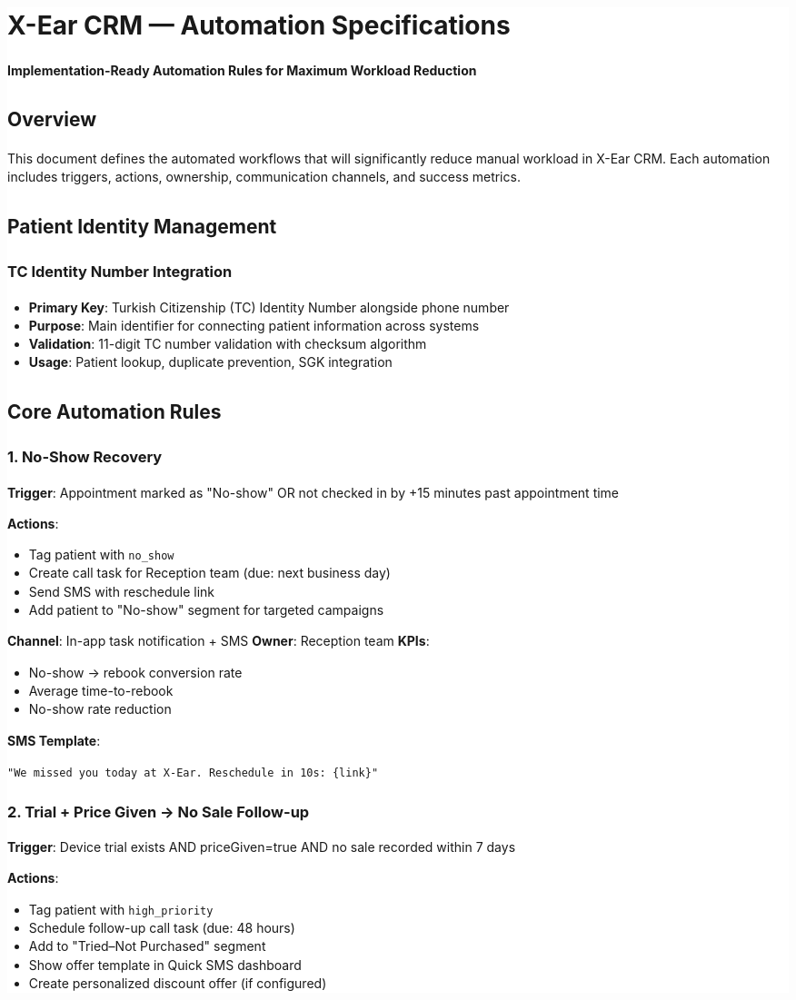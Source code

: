 # X-Ear CRM — Automation Specifications

**Implementation-Ready Automation Rules for Maximum Workload Reduction**

## Overview

This document defines the automated workflows that will significantly reduce manual workload in X-Ear CRM. Each automation includes triggers, actions, ownership, communication channels, and success metrics.

## Patient Identity Management

### TC Identity Number Integration
- **Primary Key**: Turkish Citizenship (TC) Identity Number alongside phone number
- **Purpose**: Main identifier for connecting patient information across systems
- **Validation**: 11-digit TC number validation with checksum algorithm
- **Usage**: Patient lookup, duplicate prevention, SGK integration

## Core Automation Rules

### 1. No-Show Recovery
**Trigger**: Appointment marked as "No-show" OR not checked in by +15 minutes past appointment time

**Actions**:
- Tag patient with `no_show`
- Create call task for Reception team (due: next business day)
- Send SMS with reschedule link
- Add patient to "No-show" segment for targeted campaigns

**Channel**: In-app task notification + SMS
**Owner**: Reception team
**KPIs**: 
- No-show → rebook conversion rate
- Average time-to-rebook
- No-show rate reduction

**SMS Template**: 
```
"We missed you today at X-Ear. Reschedule in 10s: {link}"
```

### 2. Trial + Price Given → No Sale Follow-up
**Trigger**: Device trial exists AND priceGiven=true AND no sale recorded within 7 days

**Actions**:
- Tag patient with `high_priority`
- Schedule follow-up call task (due: 48 hours)
- Add to "Tried–Not Purchased" segment
- Show offer template in Quick SMS dashboard
- Create personalized discount offer (if configured)
